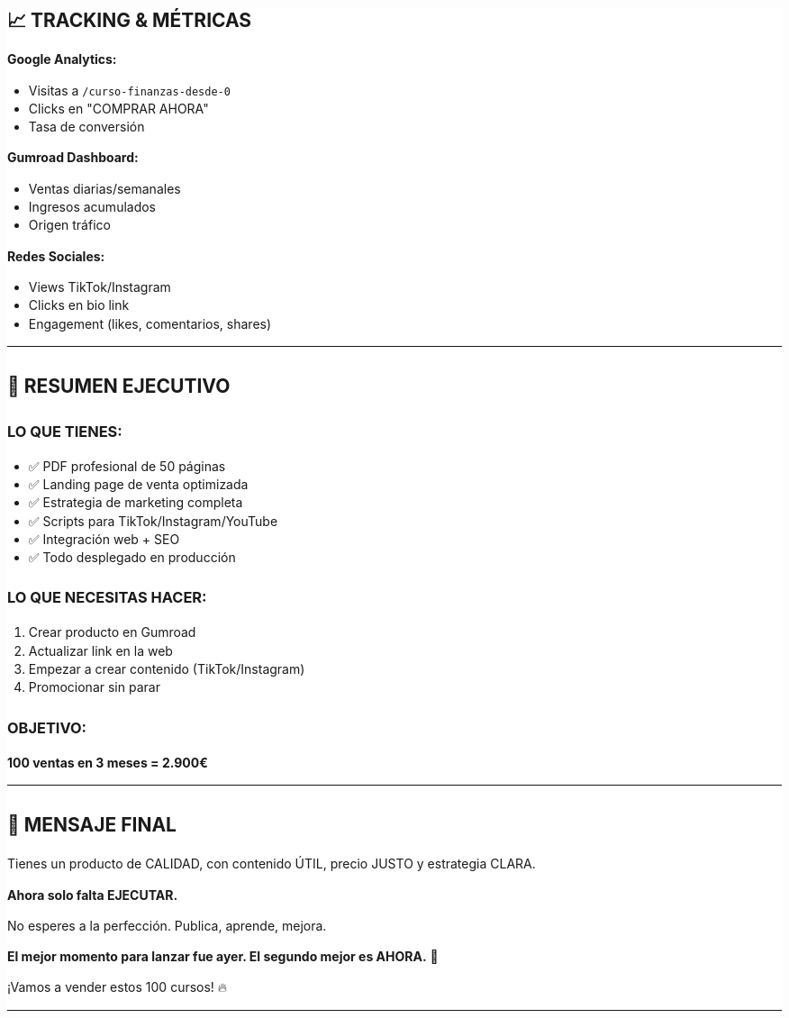 
## 📈 **TRACKING & MÉTRICAS**

**Google Analytics:**
- Visitas a `/curso-finanzas-desde-0`
- Clicks en "COMPRAR AHORA"
- Tasa de conversión

**Gumroad Dashboard:**
- Ventas diarias/semanales
- Ingresos acumulados
- Origen tráfico

**Redes Sociales:**
- Views TikTok/Instagram
- Clicks en bio link
- Engagement (likes, comentarios, shares)

---

## 🎯 **RESUMEN EJECUTIVO**

### **LO QUE TIENES:**
- ✅ PDF profesional de 50 páginas
- ✅ Landing page de venta optimizada
- ✅ Estrategia de marketing completa
- ✅ Scripts para TikTok/Instagram/YouTube
- ✅ Integración web + SEO
- ✅ Todo desplegado en producción

### **LO QUE NECESITAS HACER:**
1. Crear producto en Gumroad
2. Actualizar link en la web
3. Empezar a crear contenido (TikTok/Instagram)
4. Promocionar sin parar

### **OBJETIVO:**
**100 ventas en 3 meses = 2.900€**

---

## 🚀 **MENSAJE FINAL**

Tienes un producto de CALIDAD, con contenido ÚTIL, precio JUSTO y estrategia CLARA.

**Ahora solo falta EJECUTAR.**

No esperes a la perfección. Publica, aprende, mejora.

**El mejor momento para lanzar fue ayer. El segundo mejor es AHORA.** 💪

¡Vamos a vender estos 100 cursos! 🔥

---
